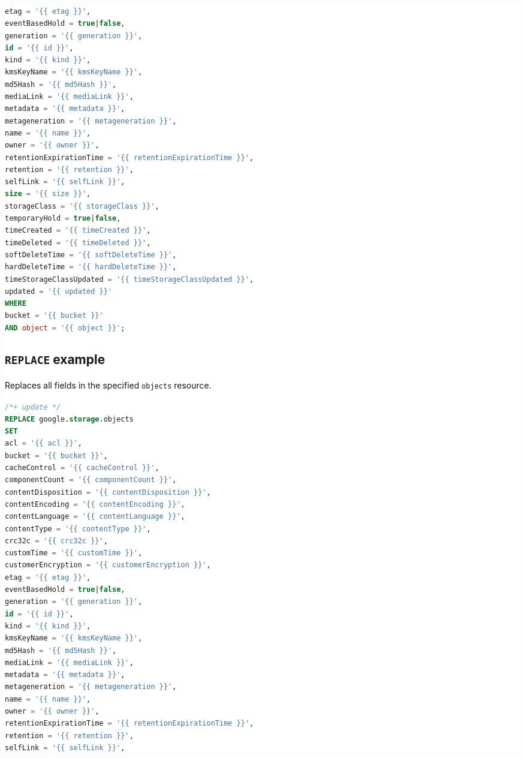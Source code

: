 ```sql
etag = '{{ etag }}',
eventBasedHold = true|false,
generation = '{{ generation }}',
id = '{{ id }}',
kind = '{{ kind }}',
kmsKeyName = '{{ kmsKeyName }}',
md5Hash = '{{ md5Hash }}',
mediaLink = '{{ mediaLink }}',
metadata = '{{ metadata }}',
metageneration = '{{ metageneration }}',
name = '{{ name }}',
owner = '{{ owner }}',
retentionExpirationTime = '{{ retentionExpirationTime }}',
retention = '{{ retention }}',
selfLink = '{{ selfLink }}',
size = '{{ size }}',
storageClass = '{{ storageClass }}',
temporaryHold = true|false,
timeCreated = '{{ timeCreated }}',
timeDeleted = '{{ timeDeleted }}',
softDeleteTime = '{{ softDeleteTime }}',
hardDeleteTime = '{{ hardDeleteTime }}',
timeStorageClassUpdated = '{{ timeStorageClassUpdated }}',
updated = '{{ updated }}'
WHERE 
bucket = '{{ bucket }}'
AND object = '{{ object }}';
```

## `REPLACE` example

Replaces all fields in the specified <code>objects</code> resource.

```sql
/*+ update */
REPLACE google.storage.objects
SET 
acl = '{{ acl }}',
bucket = '{{ bucket }}',
cacheControl = '{{ cacheControl }}',
componentCount = '{{ componentCount }}',
contentDisposition = '{{ contentDisposition }}',
contentEncoding = '{{ contentEncoding }}',
contentLanguage = '{{ contentLanguage }}',
contentType = '{{ contentType }}',
crc32c = '{{ crc32c }}',
customTime = '{{ customTime }}',
customerEncryption = '{{ customerEncryption }}',
etag = '{{ etag }}',
eventBasedHold = true|false,
generation = '{{ generation }}',
id = '{{ id }}',
kind = '{{ kind }}',
kmsKeyName = '{{ kmsKeyName }}',
md5Hash = '{{ md5Hash }}',
mediaLink = '{{ mediaLink }}',
metadata = '{{ metadata }}',
metageneration = '{{ metageneration }}',
name = '{{ name }}',
owner = '{{ owner }}',
retentionExpirationTime = '{{ retentionExpirationTime }}',
retention = '{{ retention }}',
selfLink = '{{ selfLink }}',
```